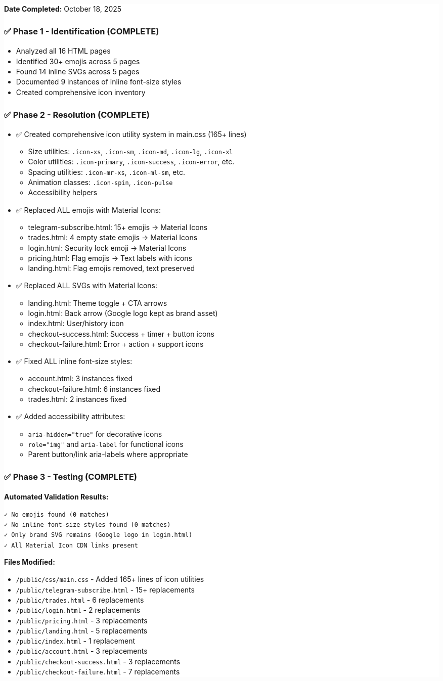 **Date Completed:** October 18, 2025

### ✅ Phase 1 - Identification (COMPLETE)
- Analyzed all 16 HTML pages
- Identified 30+ emojis across 5 pages
- Found 14 inline SVGs across 5 pages
- Documented 9 instances of inline font-size styles
- Created comprehensive icon inventory

### ✅ Phase 2 - Resolution (COMPLETE)
- ✅ Created comprehensive icon utility system in main.css (165+ lines)
  - Size utilities: `.icon-xs`, `.icon-sm`, `.icon-md`, `.icon-lg`, `.icon-xl`
  - Color utilities: `.icon-primary`, `.icon-success`, `.icon-error`, etc.
  - Spacing utilities: `.icon-mr-xs`, `.icon-ml-sm`, etc.
  - Animation classes: `.icon-spin`, `.icon-pulse`
  - Accessibility helpers

- ✅ Replaced ALL emojis with Material Icons:
  - telegram-subscribe.html: 15+ emojis → Material Icons
  - trades.html: 4 empty state emojis → Material Icons
  - login.html: Security lock emoji → Material Icons
  - pricing.html: Flag emojis → Text labels with icons
  - landing.html: Flag emojis removed, text preserved

- ✅ Replaced ALL SVGs with Material Icons:
  - landing.html: Theme toggle + CTA arrows
  - login.html: Back arrow (Google logo kept as brand asset)
  - index.html: User/history icon
  - checkout-success.html: Success + timer + button icons
  - checkout-failure.html: Error + action + support icons

- ✅ Fixed ALL inline font-size styles:
  - account.html: 3 instances fixed
  - checkout-failure.html: 6 instances fixed
  - trades.html: 2 instances fixed

- ✅ Added accessibility attributes:
  - `aria-hidden="true"` for decorative icons
  - `role="img"` and `aria-label` for functional icons
  - Parent button/link aria-labels where appropriate

### ✅ Phase 3 - Testing (COMPLETE)

**Automated Validation Results:**
```
✓ No emojis found (0 matches)
✓ No inline font-size styles found (0 matches)
✓ Only brand SVG remains (Google logo in login.html)
✓ All Material Icon CDN links present
```

**Files Modified:**
- `/public/css/main.css` - Added 165+ lines of icon utilities
- `/public/telegram-subscribe.html` - 15+ replacements
- `/public/trades.html` - 6 replacements
- `/public/login.html` - 2 replacements
- `/public/pricing.html` - 3 replacements
- `/public/landing.html` - 5 replacements
- `/public/index.html` - 1 replacement
- `/public/account.html` - 3 replacements
- `/public/checkout-success.html` - 3 replacements
- `/public/checkout-failure.html` - 7 replacements
